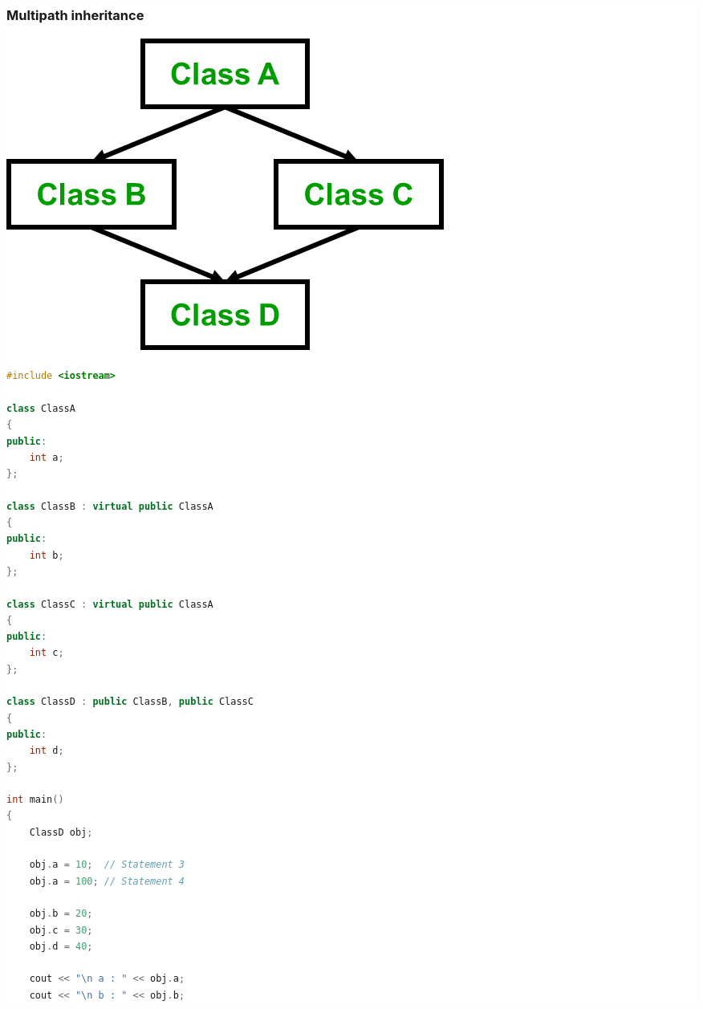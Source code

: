 ### Multipath inheritance

![bg right fit](img/multipath-Inheritance.png)

``` c++
#include <iostream>

class ClassA
{
public:
    int a;
};

class ClassB : virtual public ClassA
{
public:
    int b;
};

class ClassC : virtual public ClassA
{
public:
    int c;
};

class ClassD : public ClassB, public ClassC
{
public:
    int d;
};

int main()
{
    ClassD obj;

    obj.a = 10;  // Statement 3
    obj.a = 100; // Statement 4

    obj.b = 20;
    obj.c = 30;
    obj.d = 40;

    cout << "\n a : " << obj.a;
    cout << "\n b : " << obj.b;
```
